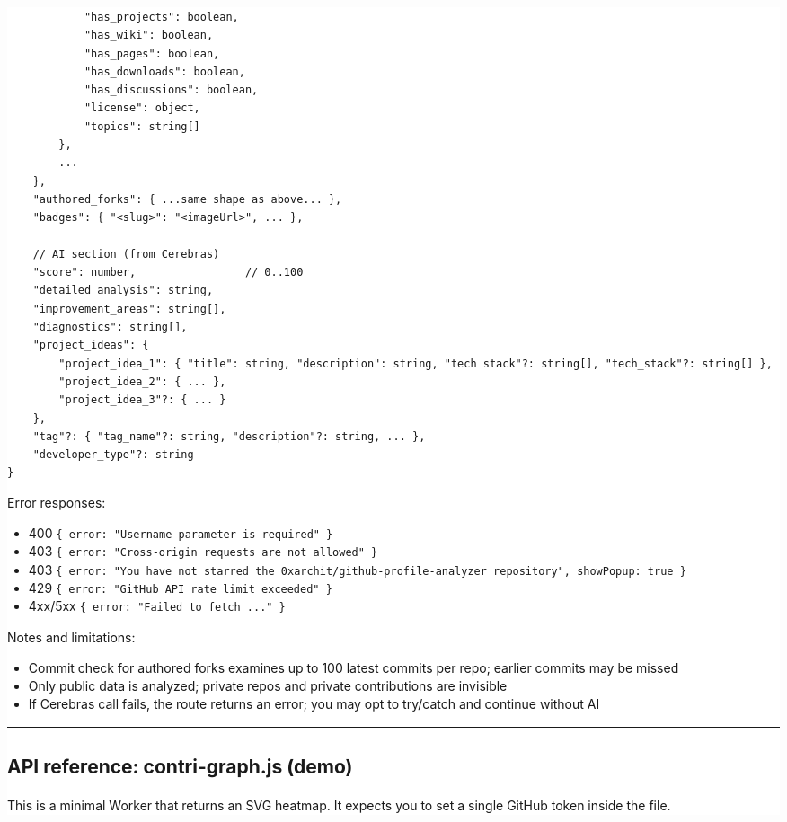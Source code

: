 ```jsonc
            "has_projects": boolean,
            "has_wiki": boolean,
            "has_pages": boolean,
            "has_downloads": boolean,
            "has_discussions": boolean,
            "license": object,
            "topics": string[]
        },
        ...
    },
    "authored_forks": { ...same shape as above... },
    "badges": { "<slug>": "<imageUrl>", ... },

    // AI section (from Cerebras)
    "score": number,                 // 0..100
    "detailed_analysis": string,
    "improvement_areas": string[],
    "diagnostics": string[],
    "project_ideas": {
        "project_idea_1": { "title": string, "description": string, "tech stack"?: string[], "tech_stack"?: string[] },
        "project_idea_2": { ... },
        "project_idea_3"?: { ... }
    },
    "tag"?: { "tag_name"?: string, "description"?: string, ... },
    "developer_type"?: string
}
```

Error responses:

- 400 `{ error: "Username parameter is required" }`
- 403 `{ error: "Cross-origin requests are not allowed" }`
- 403 `{ error: "You have not starred the 0xarchit/github-profile-analyzer repository", showPopup: true }`
- 429 `{ error: "GitHub API rate limit exceeded" }`
- 4xx/5xx `{ error: "Failed to fetch ..." }`

Notes and limitations:

- Commit check for authored forks examines up to 100 latest commits per repo; earlier commits may be missed
- Only public data is analyzed; private repos and private contributions are invisible
- If Cerebras call fails, the route returns an error; you may opt to try/catch and continue without AI

---

## API reference: contri-graph.js (demo)

This is a minimal Worker that returns an SVG heatmap. It expects you to set a single GitHub token inside the file.
